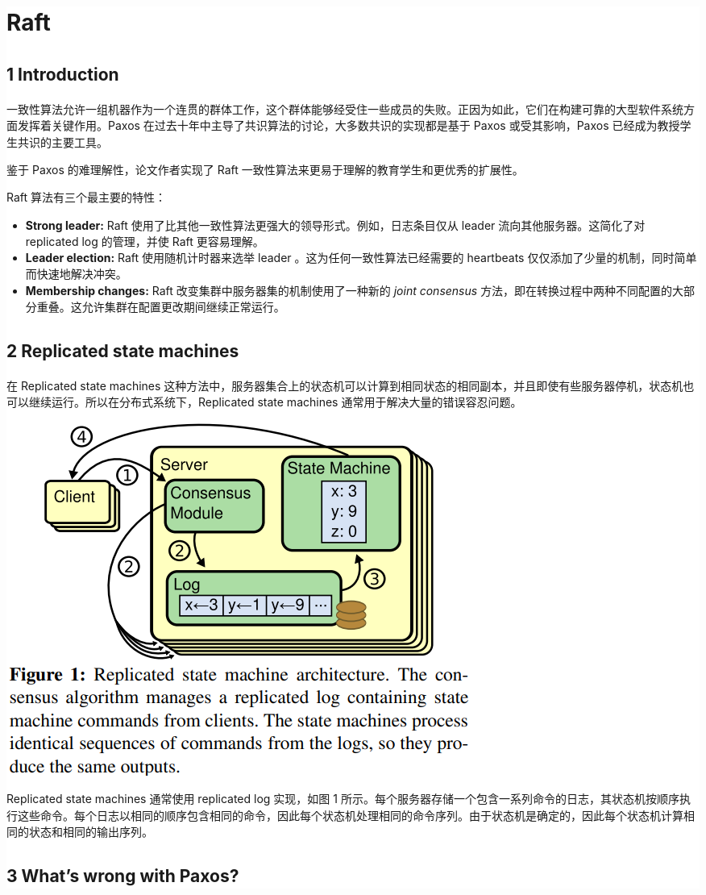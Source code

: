 # Raft

## 1 Introduction

一致性算法允许一组机器作为一个连贯的群体工作，这个群体能够经受住一些成员的失败。正因为如此，它们在构建可靠的大型软件系统方面发挥着关键作用。Paxos 在过去十年中主导了共识算法的讨论，大多数共识的实现都是基于 Paxos 或受其影响，Paxos 已经成为教授学生共识的主要工具。

鉴于 Paxos 的难理解性，论文作者实现了 Raft 一致性算法来更易于理解的教育学生和更优秀的扩展性。

Raft 算法有三个最主要的特性：
- **Strong leader:** Raft 使用了比其他一致性算法更强大的领导形式。例如，日志条目仅从 leader 流向其他服务器。这简化了对 replicated log 的管理，并使 Raft 更容易理解。 
- **Leader election:** Raft 使用随机计时器来选举 leader 。这为任何一致性算法已经需要的 heartbeats 仅仅添加了少量的机制，同时简单而快速地解决冲突。
- **Membership changes:** Raft 改变集群中服务器集的机制使用了一种新的 *joint consensus* 方法，即在转换过程中两种不同配置的大部分重叠。这允许集群在配置更改期间继续正常运行。

## 2 Replicated state machines

在 Replicated state machines 这种方法中，服务器集合上的状态机可以计算到相同状态的相同副本，并且即使有些服务器停机，状态机也可以继续运行。所以在分布式系统下，Replicated state machines 通常用于解决大量的错误容忍问题。

![](../.gitbook/assets/Replicated%20state%20machine%20architecture.png)

Replicated state machines 通常使用 replicated log 实现，如图 1 所示。每个服务器存储一个包含一系列命令的日志，其状态机按顺序执行这些命令。每个日志以相同的顺序包含相同的命令，因此每个状态机处理相同的命令序列。由于状态机是确定的，因此每个状态机计算相同的状态和相同的输出序列。

## 3 What’s wrong with Paxos?
